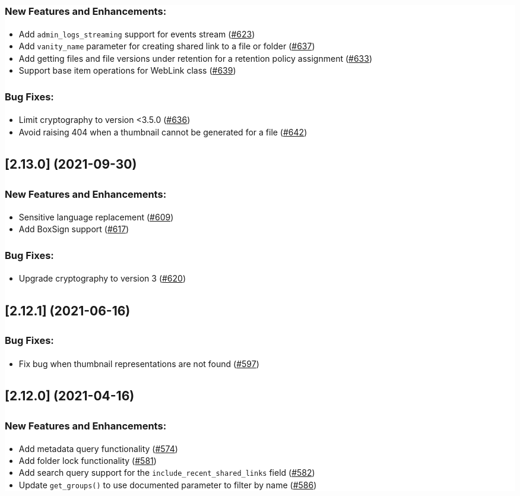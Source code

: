 ### New Features and Enhancements:

-   Add `admin_logs_streaming` support for events stream
    ([#623](https://github.com/box/box-python-sdk/pull/623))
-   Add `vanity_name` parameter for creating shared link to
    a file or folder
    ([#637](https://github.com/box/box-python-sdk/pull/637))
-   Add getting files and file versions under retention for a retention
    policy assignment
    ([#633](https://github.com/box/box-python-sdk/pull/633))
-   Support base item operations for WebLink class
    ([#639](https://github.com/box/box-python-sdk/pull/639))

### Bug Fixes:

-   Limit cryptography to version \<3.5.0
    ([#636](https://github.com/box/box-python-sdk/pull/636))
-   Avoid raising 404 when a thumbnail cannot be generated for a file
    ([#642](https://github.com/box/box-python-sdk/pull/642))

## [2.13.0] (2021-09-30)

### New Features and Enhancements:

-   Sensitive language replacement
    ([#609](https://github.com/box/box-python-sdk/pull/609))
-   Add BoxSign support
    ([#617](https://github.com/box/box-python-sdk/pull/617))

### Bug Fixes:

-   Upgrade cryptography to version 3
    ([#620](https://github.com/box/box-python-sdk/pull/620))

## [2.12.1] (2021-06-16)

### Bug Fixes:

-   Fix bug when thumbnail representations are not found
    ([#597](https://github.com/box/box-python-sdk/pull/597))

## [2.12.0] (2021-04-16)

### New Features and Enhancements:

-   Add metadata query functionality
    ([#574](https://github.com/box/box-python-sdk/pull/574))
-   Add folder lock functionality
    ([#581](https://github.com/box/box-python-sdk/pull/581))
-   Add search query support for the
    `include_recent_shared_links` field
    ([#582](https://github.com/box/box-python-sdk/pull/582))
-   Update `get_groups()` to use documented parameter to
    filter by name
    ([#586](https://github.com/box/box-python-sdk/pull/586))
